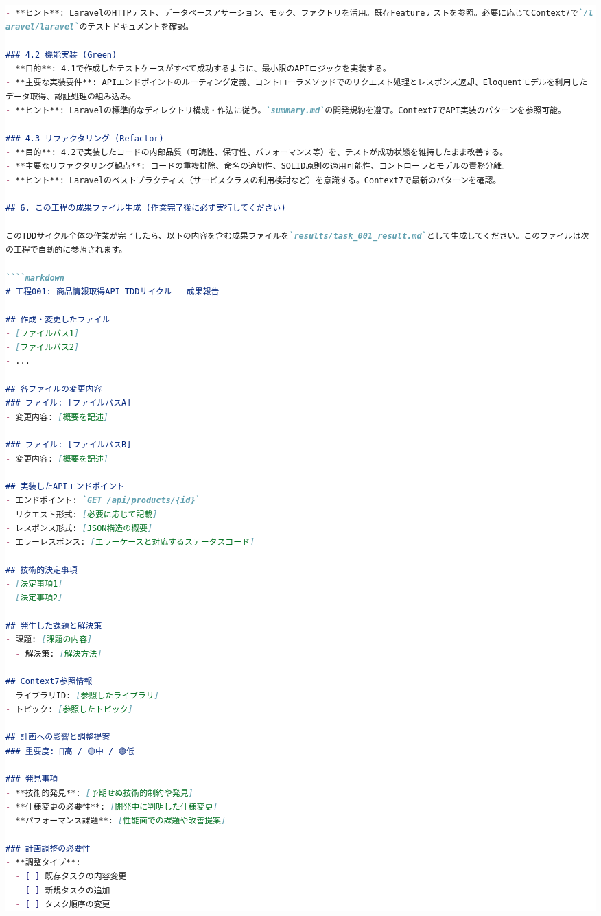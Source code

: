 `````markdown
- **ヒント**: LaravelのHTTPテスト、データベースアサーション、モック、ファクトリを活用。既存Featureテストを参照。必要に応じてContext7で`/laravel/laravel`のテストドキュメントを確認。

### 4.2 機能実装 (Green)
- **目的**: 4.1で作成したテストケースがすべて成功するように、最小限のAPIロジックを実装する。
- **主要な実装要件**: APIエンドポイントのルーティング定義、コントローラメソッドでのリクエスト処理とレスポンス返却、Eloquentモデルを利用したデータ取得、認証処理の組み込み。
- **ヒント**: Laravelの標準的なディレクトリ構成・作法に従う。`summary.md`の開発規約を遵守。Context7でAPI実装のパターンを参照可能。

### 4.3 リファクタリング (Refactor)
- **目的**: 4.2で実装したコードの内部品質（可読性、保守性、パフォーマンス等）を、テストが成功状態を維持したまま改善する。
- **主要なリファクタリング観点**: コードの重複排除、命名の適切性、SOLID原則の適用可能性、コントローラとモデルの責務分離。
- **ヒント**: Laravelのベストプラクティス（サービスクラスの利用検討など）を意識する。Context7で最新のパターンを確認。

## 6. この工程の成果ファイル生成 (作業完了後に必ず実行してください)

このTDDサイクル全体の作業が完了したら、以下の内容を含む成果ファイルを`results/task_001_result.md`として生成してください。このファイルは次の工程で自動的に参照されます。

````markdown
# 工程001: 商品情報取得API TDDサイクル - 成果報告

## 作成・変更したファイル
- [ファイルパス1]
- [ファイルパス2]
- ...

## 各ファイルの変更内容
### ファイル: [ファイルパスA]
- 変更内容: [概要を記述]

### ファイル: [ファイルパスB]
- 変更内容: [概要を記述]

## 実装したAPIエンドポイント
- エンドポイント: `GET /api/products/{id}`
- リクエスト形式: [必要に応じて記載]
- レスポンス形式: [JSON構造の概要]
- エラーレスポンス: [エラーケースと対応するステータスコード]

## 技術的決定事項
- [決定事項1]
- [決定事項2]

## 発生した課題と解決策
- 課題: [課題の内容]
  - 解決策: [解決方法]

## Context7参照情報
- ライブラリID: [参照したライブラリ]
- トピック: [参照したトピック]

## 計画への影響と調整提案
### 重要度: 🔴高 / 🟡中 / 🟢低

### 発見事項
- **技術的発見**: [予期せぬ技術的制約や発見]
- **仕様変更の必要性**: [開発中に判明した仕様変更]
- **パフォーマンス課題**: [性能面での課題や改善提案]

### 計画調整の必要性
- **調整タイプ**:
  - [ ] 既存タスクの内容変更
  - [ ] 新規タスクの追加
  - [ ] タスク順序の変更
`````